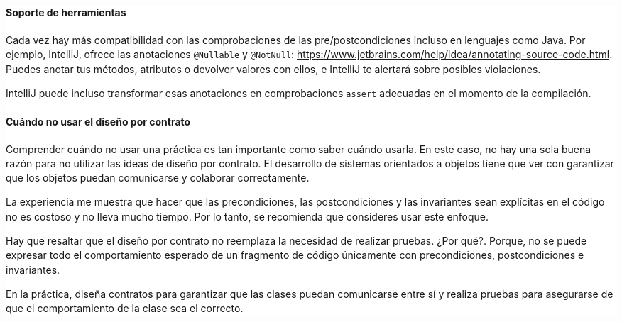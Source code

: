 #### Soporte de herramientas

Cada vez hay más compatibilidad con las comprobaciones de las pre/postcondiciones incluso en lenguajes como Java. Por ejemplo, IntelliJ, ofrece las anotaciones `@Nullable` y `@NotNull`: https://www.jetbrains.com/help/idea/annotating-source-code.html. Puedes anotar tus métodos, atributos o devolver valores con ellos, e IntelliJ te alertará sobre posibles violaciones. 

IntelliJ puede incluso transformar esas anotaciones en comprobaciones `assert` adecuadas en el momento de la compilación. 

#### Cuándo no usar el diseño por contrato 

Comprender cuándo no usar una práctica es tan importante como saber cuándo usarla. En este caso, no hay una sola buena razón para no utilizar las ideas de diseño por contrato. El desarrollo de sistemas orientados a objetos tiene que ver con garantizar que los objetos puedan comunicarse y colaborar correctamente. 

La experiencia me muestra que hacer que las precondiciones, las postcondiciones y las invariantes sean explícitas en el código no es costoso y no lleva mucho tiempo. Por lo tanto, se recomienda que consideres usar este enfoque. 

Hay que resaltar que el diseño por contrato no reemplaza la necesidad de realizar pruebas. ¿Por qué?. Porque, no se puede expresar todo el comportamiento esperado de un fragmento de código únicamente con precondiciones, postcondiciones e invariantes. 

En la práctica, diseña contratos para garantizar que las clases puedan comunicarse entre sí y realiza pruebas para asegurarse de que el comportamiento de la clase sea el correcto.



